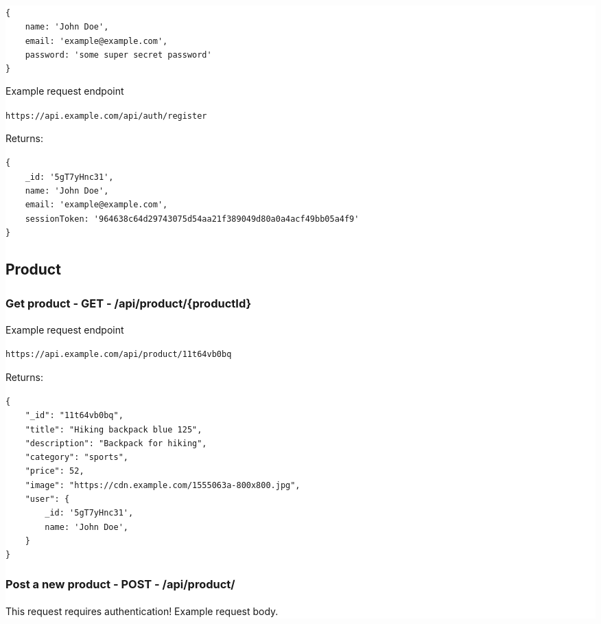 ```
{
    name: 'John Doe',
    email: 'example@example.com',
    password: 'some super secret password'
}
```

Example request endpoint

```
https://api.example.com/api/auth/register
```

Returns:

```
{
    _id: '5gT7yHnc31',
    name: 'John Doe',
    email: 'example@example.com',
    sessionToken: '964638c64d29743075d54aa21f389049d80a0a4acf49bb05a4f9'
}
```

## Product

### Get product - GET - /api/product/{productId}

Example request endpoint

```
https://api.example.com/api/product/11t64vb0bq
```

Returns:

```
{
    "_id": "11t64vb0bq",
    "title": "Hiking backpack blue 125",
    "description": "Backpack for hiking",
    "category": "sports",
    "price": 52,
    "image": "https://cdn.example.com/1555063a-800x800.jpg",
    "user": {
        _id: '5gT7yHnc31',
        name: 'John Doe',
    }
}
```

### Post a new product - POST - /api/product/

This request requires authentication!
Example request body.
